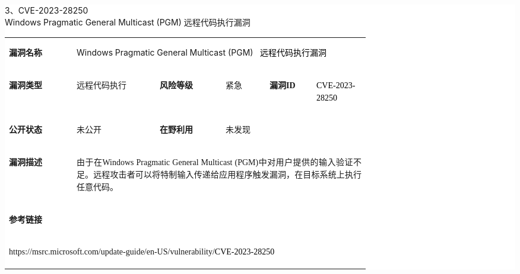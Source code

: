 3、CVE-2023-28250   
Windows Pragmatic General Multicast (PGM) 远程代码执行漏洞  
<table><tbody><tr style="height:6px;"><td style="border-color: rgb(221, 221, 221);" height="6" width="51"><p style="text-align:justify;"><span style="font-family: 微软雅黑, &#34;Microsoft YaHei&#34;;font-size: 14px;"><strong><span style="font-family: 微软雅黑, &#34;Microsoft YaHei&#34;;line-height: 150%;">漏洞名称</span></strong></span></p></td><td colspan="5" style="border-color: rgb(221, 221, 221);border-left-width: initial;border-left-style: none;" height="6"><p style="text-align:justify;"><span style="font-size: 14px;">Windows Pragmatic General Multicast (PGM)   <span style="line-height: 150%;color: black;font-family: 微软雅黑, &#34;Microsoft YaHei&#34;;">远程代码执行漏洞</span></span></p></td></tr><tr><td style="border-color: rgb(221, 221, 221);border-top-width: initial;border-top-style: none;" width="72"><p style="text-align:justify;"><span style="font-size: 14px;font-family: 微软雅黑, &#34;Microsoft YaHei&#34;;"><strong><span style="line-height: 150%;">漏洞类型</span></strong></span></p></td><td style="border-top: none rgb(221, 221, 221);border-left: none rgb(221, 221, 221);border-bottom-color: rgb(221, 221, 221);border-right-color: rgb(221, 221, 221);" width="114"><p style="text-align:justify;"><span style="line-height: 150%;font-size: 14px;font-family: 微软雅黑, &#34;Microsoft YaHei&#34;;">远程代码执行</span></p></td><td style="border-top: none rgb(221, 221, 221);border-left: none rgb(221, 221, 221);border-bottom-color: rgb(221, 221, 221);border-right-color: rgb(221, 221, 221);" width="85"><p style="text-align:justify;"><span style="font-size: 14px;font-family: 微软雅黑, &#34;Microsoft YaHei&#34;;"><strong><span style="line-height: 150%;">风险等级</span></strong></span></p></td><td style="border-top: none rgb(221, 221, 221);border-left: none rgb(221, 221, 221);border-bottom-color: rgb(221, 221, 221);border-right-color: rgb(221, 221, 221);" width="60"><p style="text-align:justify;"><span style="line-height: 150%;font-size: 14px;font-family: 微软雅黑, &#34;Microsoft YaHei&#34;;">紧急</span></p></td><td style="border-top: none rgb(221, 221, 221);border-left: none rgb(221, 221, 221);border-bottom-color: rgb(221, 221, 221);border-right-color: rgb(221, 221, 221);" width="65"><p style="text-align:justify;"><span style="font-size: 14px;font-family: 微软雅黑, &#34;Microsoft YaHei&#34;;"><strong><span style="line-height: 150%;">漏洞</span></strong><strong><span style="line-height: 150%;">ID</span></strong></span></p></td><td style="border-top: none rgb(221, 221, 221);border-left: none rgb(221, 221, 221);border-bottom-color: rgb(221, 221, 221);border-right-color: rgb(221, 221, 221);" width="76"><p style="text-align:justify;"><span style="line-height: 150%;color: black;font-size: 14px;font-family: 微软雅黑, &#34;Microsoft YaHei&#34;;">CVE-2023-28250</span></p></td></tr><tr><td style="border-color: rgb(221, 221, 221);border-top-width: initial;border-top-style: none;" width="90"><p style="text-align:justify;"><span style="font-size: 14px;font-family: 微软雅黑, &#34;Microsoft YaHei&#34;;"><strong><span style="line-height: 150%;">公开状态</span></strong></span></p></td><td style="border-top: none rgb(221, 221, 221);border-left: none rgb(221, 221, 221);border-bottom-color: rgb(221, 221, 221);border-right-color: rgb(221, 221, 221);" width="126"><p style="text-align:justify;"><span style="line-height: 150%;font-size: 14px;font-family: 微软雅黑, &#34;Microsoft YaHei&#34;;">未公开</span></p></td><td style="border-top: none rgb(221, 221, 221);border-left: none rgb(221, 221, 221);border-bottom-color: rgb(221, 221, 221);border-right-color: rgb(221, 221, 221);" width="97"><p style="text-align:justify;"><span style="font-size: 14px;font-family: 微软雅黑, &#34;Microsoft YaHei&#34;;"><strong><span style="line-height: 150%;">在野利用</span></strong></span></p></td><td colspan="3" style="border-top: none rgb(221, 221, 221);border-left: none rgb(221, 221, 221);border-bottom-color: rgb(221, 221, 221);border-right-color: rgb(221, 221, 221);"><p style="text-align:justify;"><span style="line-height: 150%;font-size: 14px;font-family: 微软雅黑, &#34;Microsoft YaHei&#34;;">未发现</span></p></td></tr><tr><td style="border-color: rgb(221, 221, 221);border-top-width: initial;border-top-style: none;" width="100"><p style="text-align:justify;"><span style="font-size: 14px;font-family: 微软雅黑, &#34;Microsoft YaHei&#34;;"><strong><span style="line-height: 150%;">漏洞描述</span></strong></span></p></td><td colspan="5" style="border-top: none rgb(221, 221, 221);border-left: none rgb(221, 221, 221);border-bottom-color: rgb(221, 221, 221);border-right-color: rgb(221, 221, 221);"><p style="text-align:justify;"><span style="font-size: 14px;font-family: 微软雅黑, &#34;Microsoft YaHei&#34;;"><span style="line-height: 150%;">由于在Windows</span> <span style="line-height: 150%;">Pragmatic General Multicast (PGM)中对用户提供的输入验证不足。远程攻击者可以将特制输入传递给应用程序触发漏洞，在目标系统上执行任意代码。</span></span></p></td></tr><tr><td colspan="6" style="border-color: rgb(221, 221, 221);border-top-width: initial;border-top-style: none;"><p style="text-align:justify;"><span style="font-size: 14px;font-family: 微软雅黑, &#34;Microsoft YaHei&#34;;"><strong><span style="line-height: 150%;">参考链接</span></strong></span></p></td></tr><tr style="height:29px;"><td colspan="6" style="border-color: rgb(221, 221, 221);border-top-width: initial;border-top-style: none;" height="29"><p style="text-align:justify;"><span style="line-height: 150%;font-size: 14px;font-family: 微软雅黑, &#34;Microsoft YaHei&#34;;">https://msrc.microsoft.com/update-guide/en-US/vulnerability/<span style="line-height: 150%;color: black;">CVE-2023-28250</span></span></p></td></tr></tbody></table>  
  